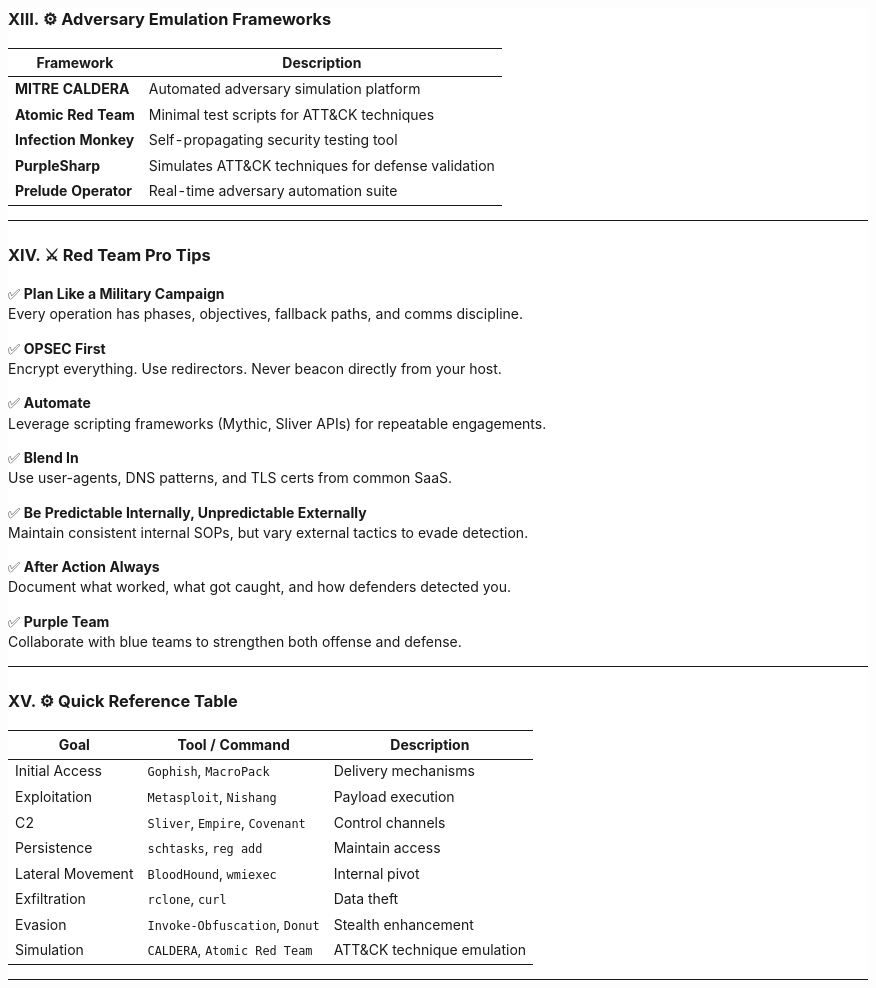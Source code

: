 ### XIII. ⚙️ Adversary Emulation Frameworks

| Framework            | Description                                         |
| -------------------- | --------------------------------------------------- |
| **MITRE CALDERA**    | Automated adversary simulation platform             |
| **Atomic Red Team**  | Minimal test scripts for ATT\&CK techniques         |
| **Infection Monkey** | Self-propagating security testing tool              |
| **PurpleSharp**      | Simulates ATT\&CK techniques for defense validation |
| **Prelude Operator** | Real-time adversary automation suite                |

***

### XIV. ⚔️ Red Team Pro Tips

✅ **Plan Like a Military Campaign**\
Every operation has phases, objectives, fallback paths, and comms discipline.

✅ **OPSEC First**\
Encrypt everything. Use redirectors. Never beacon directly from your host.

✅ **Automate**\
Leverage scripting frameworks (Mythic, Sliver APIs) for repeatable engagements.

✅ **Blend In**\
Use user-agents, DNS patterns, and TLS certs from common SaaS.

✅ **Be Predictable Internally, Unpredictable Externally**\
Maintain consistent internal SOPs, but vary external tactics to evade detection.

✅ **After Action Always**\
Document what worked, what got caught, and how defenders detected you.

✅ **Purple Team**\
Collaborate with blue teams to strengthen both offense and defense.

***

### XV. ⚙️ Quick Reference Table

| Goal             | Tool / Command                 | Description                 |
| ---------------- | ------------------------------ | --------------------------- |
| Initial Access   | `Gophish`, `MacroPack`         | Delivery mechanisms         |
| Exploitation     | `Metasploit`, `Nishang`        | Payload execution           |
| C2               | `Sliver`, `Empire`, `Covenant` | Control channels            |
| Persistence      | `schtasks`, `reg add`          | Maintain access             |
| Lateral Movement | `BloodHound`, `wmiexec`        | Internal pivot              |
| Exfiltration     | `rclone`, `curl`               | Data theft                  |
| Evasion          | `Invoke-Obfuscation`, `Donut`  | Stealth enhancement         |
| Simulation       | `CALDERA`, `Atomic Red Team`   | ATT\&CK technique emulation |

***
